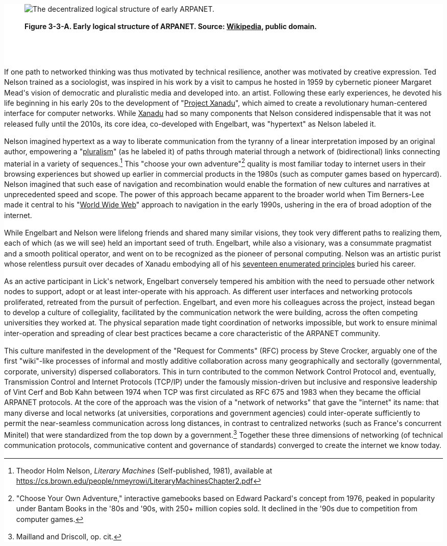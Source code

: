 <figure>
<img src="../../figs/3-3-arpanet.png" width="100%" alt="The decentralized logical structure of early ARPANET. 
 ">

 **<figcaption>Figure 3-3-A. Early logical structure of ARPANET. Source: [Wikipedia](https://en.wikipedia.org/wiki/ARPANET#/media/File:Arpanet_logical_map,_march_1977.png), public domain.</figcaption>**
 </figure>
 <br></br>

If one path to networked thinking was thus motivated by technical resilience, another was motivated by creative expression. Ted Nelson trained as a sociologist, was inspired in his work by a visit to campus he hosted in 1959 by cybernetic pioneer Margaret Mead's vision of democratic and pluralistic media and developed into. an artist. Following these early experiences, he devoted his life beginning in his early 20s to the development of "[Project Xanadu](https://www.xanadu.net/)", which aimed to create a revolutionary human-centered interface for computer networks. While [Xanadu](https://www.youtube.com/watch?v=Bqx6li5dbEY) had so many components that Nelson considered indispensable that it was not released fully until the 2010s, its core idea, co-developed with Engelbart, was "hypertext" as Nelson labeled it.

Nelson imagined hypertext as a way to liberate communication from the tyranny of a linear interpretation imposed by an original author, empowering a "[pluralism](https://cs.brown.edu/people/nmeyrowi/LiteraryMachinesChapter2.pdf)" (as he labeled it) of paths through material through a network of (bidirectional) links connecting material in a variety of sequences.[^Nelson] This "choose your own adventure"[^ChooseYourOwnAdventure] quality is most familiar today to internet users in their browsing experiences but showed up earlier in commercial products in the 1980s (such as computer games based on hypercard). Nelson imagined that such ease of navigation and recombination would enable the formation of new cultures and narratives at unprecedented speed and scope. The power of this approach became apparent to the broader world when Tim Berners-Lee made it central to his "[World Wide Web](https://www.w3.org/History.html)" approach to navigation in the early 1990s, ushering in the era of broad adoption of the internet.

[^Nelson]: Theodor Holm Nelson, _Literary Machines_ (Self-published, 1981), available at https://cs.brown.edu/people/nmeyrowi/LiteraryMachinesChapter2.pdf

While Engelbart and Nelson were lifelong friends and shared many similar visions, they took very different paths to realizing them, each of which (as we will see) held an important seed of truth. Engelbart, while also a visionary, was a consummate pragmatist and a smooth political operator, and went on to be recognized as the pioneer of personal computing. Nelson was an artistic purist whose relentless pursuit over decades of Xanadu embodying all of his [seventeen enumerated principles](https://en.wikipedia.org/wiki/Project_Xanadu#Original_17_rules) buried his career.

As an active participant in Lick's network, Engelbart conversely tempered his ambition with the need to persuade other network nodes to support, adopt or at least inter-operate with his approach. As different user interfaces and networking protocols proliferated, retreated from the pursuit of perfection. Engelbart, and even more his colleagues across the project, instead began to develop a culture of collegiality, facilitated by the communication network the were building, across the often competing universities they worked at. The physical separation made tight coordination of networks impossible, but work to ensure minimal inter-operation and spreading of clear best practices became a core characteristic of the ARPANET community.

This culture manifested in the development of the "Request for Comments" (RFC) process by Steve Crocker, arguably one of the first "wiki"-like processes of informal and mostly additive collaboration across many geographically and sectorally (governmental, corporate, university) dispersed collaborators. This in turn contributed to the common Network Control Protocol and, eventually, Transmission Control and Internet Protocols (TCP/IP) under the famously mission-driven but inclusive and responsive leadership of Vint Cerf and Bob Kahn between 1974 when TCP was first circulated as RFC 675 and 1983 when they became the official ARPANET protocols. At the core of the approach was the vision of a "network of networks" that gave the "internet" its name: that many diverse and local networks (at universities, corporations and government agencies) could inter-operate sufficiently to permit the near-seamless communication across long distances, in contrast to centralized networks (such as France's concurrent Minitel) that were standardized from the top down by a government.[^Minitel] Together these three dimensions of networking (of technical communication protocols, communicative content and governance of standards) converged to create the internet we know today.


[^CandG]: J.C.R. Licklider, "Computers and Government" in Michael L. Dertouzos and Joel Moses eds., _The Computer Age: A Twenty-Year View_ (Cambridge, MA: MIT Press, 1980)
[^Surround]: Fred Turner, _The Democratic Surround: Multimedia and American Liberalism from World War II to the Psychedelic Sixties_ (Chicago: University of Chicago Press, 2013).
[^Deming]: While we do not have space to pursue Deming's or Mead's stories in anything like the depth we do the development of the internet, in many ways the work of these two pioneers parallels many of the themes we develop and in the industiral and cultural spheres laid the groundwork for ⿻ just as Licklider and his disciples did in computation. UTHSC. “Deming’s 14 Points,” May 26, 2022. https://www.uthsc.edu/its/business-productivity-solutions/lean-uthsc/deming.php.
[^Davies]: Dan Davies, _The Unaccountability Machine: Why Big Systems Make Terrible Decisions - and How The World Lost its Mind_ (London: Profile Books, 2024).
[^DreamMachine]: M. Mitchell Waldrop, _The Dream Machine_ (New York: Penguin, 2002).
[^Wizards]: Katie Hafner and Matthew Lyon, _Where the Wizards Stay up Late: The Origins of the Internet_ (New York: Simon & Schuster, 1998).
[^Memo]: J.C.R. Licklider, "Memorandum For: Members and Affiliates of the Intergalactic Computer Network", 1963 available at https://worrydream.com/refs/Licklider_1963_-_Members_and_Affiliates_of_the_Intergalactic_Computer_Network.pdf.
[^USNews]: https://www.usnews.com/best-colleges/rankings/computer-science-overall
[^Communication]: J.C.R. Licklider and Robert Taylor, "The Computer as a Communication Device" _Science and Technology_ 76, no. 2 (1967): 1-3.
[^Dealers]: Michael A. Hiltzik, _Dealers of Lightning: Xerox PARC and the Dawn of the Computer Age_ (New York: Harper Business, 2000).
[^Baran]: Paul Baran, "On Distributed Communications Networks," *IEEE Transactions on Communications Systems* 12, no. 1 (1964): 1-9.
[^Minitel]: Mailland and Driscoll, op. cit.
[^WiD]: World Bank, "World Development Indicators" December 20, 2023 at https://datacatalog.worldbank.org/search/dataset/0037712/World-Development-Indicators.
[^ComputGov]: Licklider, "Comptuers and Government", op. cit.
[^Jaron]: Jaron Lanier, _You Are Not a Gadget: A Manifesto_ (New York: Vintage, 2011) and _Who Owns the Future?_ (New York: Simon & Schuster, 2014).
[^Mansfield]: Phil Williams, "Whatever Happened to the Mansfield Amendment?" _Survival: Global Politics and Strategy_ 18, no. 4 (1976): 146-153 and "The Mansfield Amendment of 1971" in _The Senate and US Troops in Europe_ (London, Palgrave Macmillan: 1985): pp. 169-204.
[^Tarnoff]: Ben Tarnoff, _Internet for the People: The Fight for Our Digital Future_ (New York: Verso, 2022).
[^Wikiway]: Bo Leuf and Ward Cunningham, _The Wiki Way: Quick Collaboration on the Web_ (Boston: Addison-Wesley, 2001).
[^group]: The term "groupware" was coined by Peter and Trudy Johnson-Lenz in 1978, with early commercial products appearing in the 1990s, such as Lotus Notes, enabling remote group collaboration. Google Docs, originated from Writely launched in 2005, has widely popularized the concept of collaborative real-time editing.
[^Japan]: [Scrapbox](https://scrapbox.io/product), a combination of real-time editor with a wiki system, is utilized by the Japanese forum of this book. Visitors of the forum can read the drafts and add questions, explanations, or links to related topics in real time. This interactive environment supports activities like book reading events, where participants can write questions, engage in oral discussions, or take minutes of these discussions. The feature to rename keywords while maintaining the network structure helps the unification of variations in terminology and provides a process to find the good translation. As more people read through, a network of knowledge is nurtured to aid the understanding of subsequent readers.
 [^GHgraph]: GitHub Innovation graph at https://github.com/github/innovationgraph/
 [^WB]: World Bank, "Population ages 15-64, total" at https://data.worldbank.org/indicator/SP.POP.1564.TO.
 [^TaiwanMI]: Department of Household Registration, Ministry of the Interior, "Household Registration Statistics in January 2024" at https://www.ris.gov.tw/app/en/2121?sn=24038775.
[^Eghbal]: Nadia Eghbal, _Working in Public: The Making and Maintenance of Open Source Software_ (South San Francisco, CA: Stripe Press, 2020).
[^Nakamoto]: Satoshi Nakamoto, "Bitcoin: A Peer-to-Peer Electronic Cash System" at https://assets.pubpub.org/d8wct41f/31611263538139.pdf.
[^GovTech]: Jennifer Pahlka, _Recoding America: Why Government is Failing in the Digital Age and How We Can Do Better_ (New York: Macmillan, 2023). Beth Simone Noveck, _Wiki Government: How Technology Can Make Government Better, Democracy Stronger, and Citizens More Powerful_ (New York: Brookings Institution Press, 2010).
[^Estoniamodel]: Gary Anthes, "Estonia: a Model for e-Government" _Communications of the ACM_ 58, no. 6 (2015): 18-20.
[^Unchat]: Beth Noveck, “Designing Deliberative Democracy in Cyberspace: The Role of the Cyber-Lawyer,” New York Law School, n.d. https://digitalcommons.nyls.edu/cgi/viewcontent.cgi?article=1580&context=fac_articles_chapters; Beth Noveck, “A Democracy of Groups,” _First Monday_ 10, no. 11 (November 7, 2005), https://doi.org/10.5210/fm.v10i11.1289.
[^Noveckwork]: Beth Simone Noveck, _Wiki Government_ op. cit.; Vivek Kundra, and Beth Noveck, “Open Government Initiative,” Internet Archive, June 3, 2009, https://web.archive.org/web/20090603192345/http://www.whitehouse.gov/open/.
[^teblunthuis]: In fact, researchers have studied reading patterns in terms of time spent by users across the globe. Nathan TeBlunthuis, Tilman Bayer, and Olga Vasileva, “Dwelling on Wikipedia,” _Proceedings of the 15th International Symposium on Open Collaboration_, August 20, 2019, https://doi.org/10.1145/3306446.3340829, (pp. 1-14).
[^hwang]: Sohyeon Hwang, and Aaron Shaw. “Rules and Rule-Making in the Five Largest Wikipedias.” _Proceedings of the International AAAI Conference on Web and Social Media_ 16 (May 31, 2022): 347–57, https://doi.org/10.1609/icwsm.v16i1.19297 studied rule-making on Wikipedia using 20 years of trace data.
[^Wiki]: In an experiment, McMahon and colleagues found that a search engine with Wikipedia links increased relative click-through-rate (a key search metric) by 80% compared to a search engine without Wikipedia links. Connor McMahon, Isaac Johnson, and Brent Hecht, “The Substantial Interdependence of Wikipedia and Google: A Case Study on the Relationship between Peer Production Communities and Information Technologies,” _Proceedings of the International AAAI Conference on Web and Social Media_ 11, no. 1 (May 3, 2017): 142–51, https://doi.org/10.1609/icwsm.v11i1.14883. Motivated by this work, an audit study found that Wikipedia appears in roughly 70 to 80% of all search results pages for "common" and "trending" queries. Nicholas Vincent, and Brent Hecht, “A Deeper Investigation of the Importance of Wikipedia Links to Search Engine Results,” _Proceedings of the ACM on Human-Computer Interaction_ 5, no. CSCW1 (April 13, 2021): 1–15, https://doi.org/10.1145/3449078.
[^benkler]: Yochai Benkler, “Coase’s Penguin, Or, Linux and the Nature of the Firm,” n.d. http://www.benkler.org/CoasesPenguin.PDF.
[^wiredglove]: A wired glove is an input device like a glove. It allows users to interact with digital environments through gestures and movements, translating physical hand actions into digital responses. Jaron Lanier, _Dawn of the New Everything: Encounters with Reality and Virtual Reality_ (New York: Henry Holt and Co., 2017).
[^visionpro]: The Vision Pro is a head mount display, released by Apple in 2024. This device integrates high-resolution displays with sensors capable of tracking the user's movements, hand actions and the environment to offer an immersive mixed reality experience.
[^ChooseYourOwnAdventure]: "Choose Your Own Adventure," interactive gamebooks based on Edward Packard's concept from 1976, peaked in popularity under Bantam Books in the '80s and '90s, with 250+ million copies sold. It declined in the '90s due to competition from computer games.
[^FirstDemo]: Engelbart, Christina. “Firsts: The Demo - Doug Engelbart Institute.” Doug Engelbart Institute, n.d. https://dougengelbart.org/content/view/209/.
[^ComputerasCommunicationDevice]: Licklider and Taylor, op. cit.
[^DouglasEngelbart]: “Douglas Engelbart Issues ‘Augmenting Human Intellect: A Conceptual Framework’ : History of Information,” October 1962. https://www.historyofinformation.com/detail.php?id=801.
[^Sputnik’sImpact]: Dickson, Paul. “Sputnik’s Impact on America.” NOVA | PBS, November 6, 2007. https://www.pbs.org/wgbh/nova/article/sputnik-impact-on-america/.
[^ManComputerSymbiosis]: J. C. R. Licklider. “Man-Computer Symbiosis,” March 1960. https://groups.csail.mit.edu/medg/people/psz/Licklider.html.
